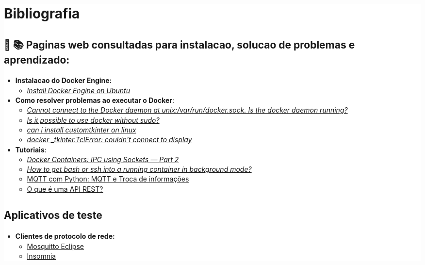 # Bibliografia

## 🔧 📚 Paginas web consultadas para instalacao, solucao de problemas e aprendizado:
- **Instalacao do Docker Engine:**
  - [_Install Docker Engine on Ubuntu_](https://docs.docker.com/engine/install/ubuntu)
- **Como resolver problemas ao executar o Docker**:
  - [_Cannot connect to the Docker daemon at unix:/var/run/docker.sock. Is the docker daemon running?_](https://stackoverflow.com/questions/44678725/cannot-connect-to-the-docker-daemon-at-unix-var-run-docker-sock-is-the-docker)
  - [_Is it possible to use docker without sudo?_](https://askubuntu.com/questions/1165877/is-it-possible-to-use-docker-without-sudo)
  - [_can i install customtkinter on linux_](https://www.reddit.com/r/Tkinter/comments/15sqnvx/can_i_install_customtkinter_on_linux/)
  - [_docker \_tkinter.TclError: couldn't connect to display_](https://stackoverflow.com/questions/49169055/docker-tkinter-tclerror-couldnt-connect-to-display/49229627#49229627)
- **Tutoriais**:
  - [_Docker Containers: IPC using Sockets — Part 2_](https://medium.com/techanic/docker-containers-ipc-using-sockets-part-2-834e8ea00768)
  - [_How to get bash or ssh into a running container in background mode?_](https://askubuntu.com/questions/505506/how-to-get-bash-or-ssh-into-a-running-container-in-background-mode/543057#543057)
  - [MQTT com Python: MQTT e Troca de informações](https://www.youtube.com/watch?v=6zwRG7FQX1k)
  - [O que é uma API REST?](https://www.redhat.com/pt-br/topics/api/what-is-a-rest-api)
## Aplicativos de teste
- **Clientes de protocolo de rede:**
  - [Mosquitto Eclipse](https://mosquitto.org/)
  - [Insomnia](https://insomnia.rest/)
